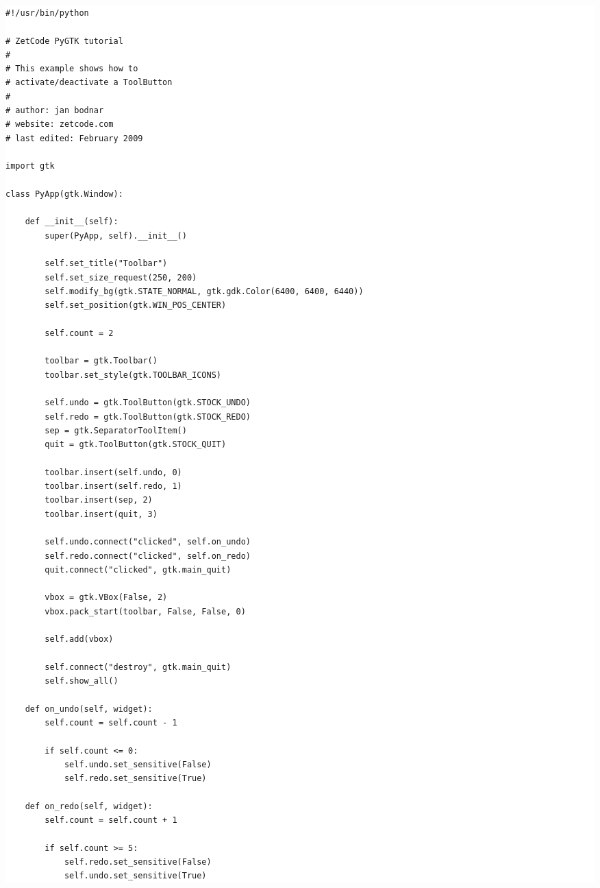 ```
#!/usr/bin/python

# ZetCode PyGTK tutorial 
#
# This example shows how to 
# activate/deactivate a ToolButton
#
# author: jan bodnar
# website: zetcode.com 
# last edited: February 2009

import gtk

class PyApp(gtk.Window):

    def __init__(self):
        super(PyApp, self).__init__()

        self.set_title("Toolbar")
        self.set_size_request(250, 200)
        self.modify_bg(gtk.STATE_NORMAL, gtk.gdk.Color(6400, 6400, 6440))
        self.set_position(gtk.WIN_POS_CENTER)

        self.count = 2

        toolbar = gtk.Toolbar()
        toolbar.set_style(gtk.TOOLBAR_ICONS)

        self.undo = gtk.ToolButton(gtk.STOCK_UNDO)
        self.redo = gtk.ToolButton(gtk.STOCK_REDO)
        sep = gtk.SeparatorToolItem()
        quit = gtk.ToolButton(gtk.STOCK_QUIT)

        toolbar.insert(self.undo, 0)
        toolbar.insert(self.redo, 1)
        toolbar.insert(sep, 2)
        toolbar.insert(quit, 3)

        self.undo.connect("clicked", self.on_undo)
        self.redo.connect("clicked", self.on_redo)
        quit.connect("clicked", gtk.main_quit)

        vbox = gtk.VBox(False, 2)
        vbox.pack_start(toolbar, False, False, 0)

        self.add(vbox)

        self.connect("destroy", gtk.main_quit)
        self.show_all()

    def on_undo(self, widget):
        self.count = self.count - 1

        if self.count <= 0:
            self.undo.set_sensitive(False)
            self.redo.set_sensitive(True)

    def on_redo(self, widget):
        self.count = self.count + 1

        if self.count >= 5: 
            self.redo.set_sensitive(False)
            self.undo.set_sensitive(True)
```